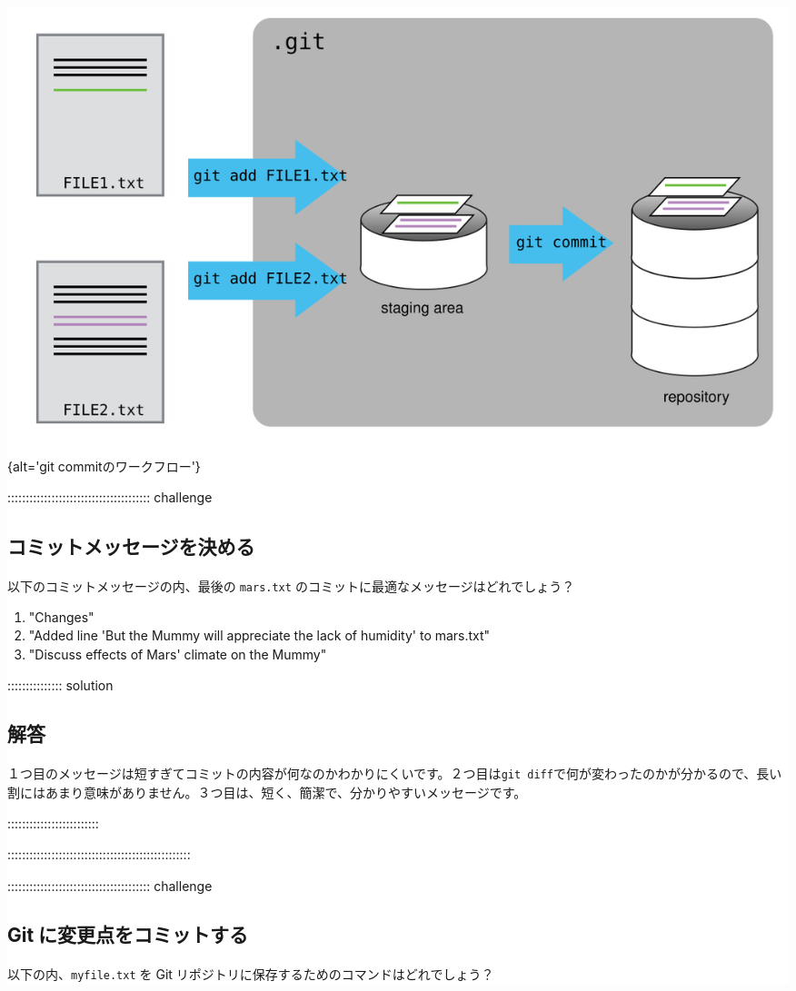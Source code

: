 ![](fig/git-committing.svg){alt='git commitのワークフロー'}

:::::::::::::::::::::::::::::::::::::::  challenge

## コミットメッセージを決める

以下のコミットメッセージの内、最後の `mars.txt` のコミットに最適なメッセージはどれでしょう？

1. "Changes"
2. "Added line 'But the Mummy will appreciate the lack of humidity' to mars.txt"
3. "Discuss effects of Mars' climate on the Mummy"

:::::::::::::::  solution

## 解答

１つ目のメッセージは短すぎてコミットの内容が何なのかわかりにくいです。２つ目は`git diff`で何が変わったのかが分かるので、長い割にはあまり意味がありません。３つ目は、短く、簡潔で、分かりやすいメッセージです。

:::::::::::::::::::::::::

::::::::::::::::::::::::::::::::::::::::::::::::::

:::::::::::::::::::::::::::::::::::::::  challenge

## Git に変更点をコミットする

以下の内、`myfile.txt` を Git リポジトリに保存するためのコマンドはどれでしょう？
